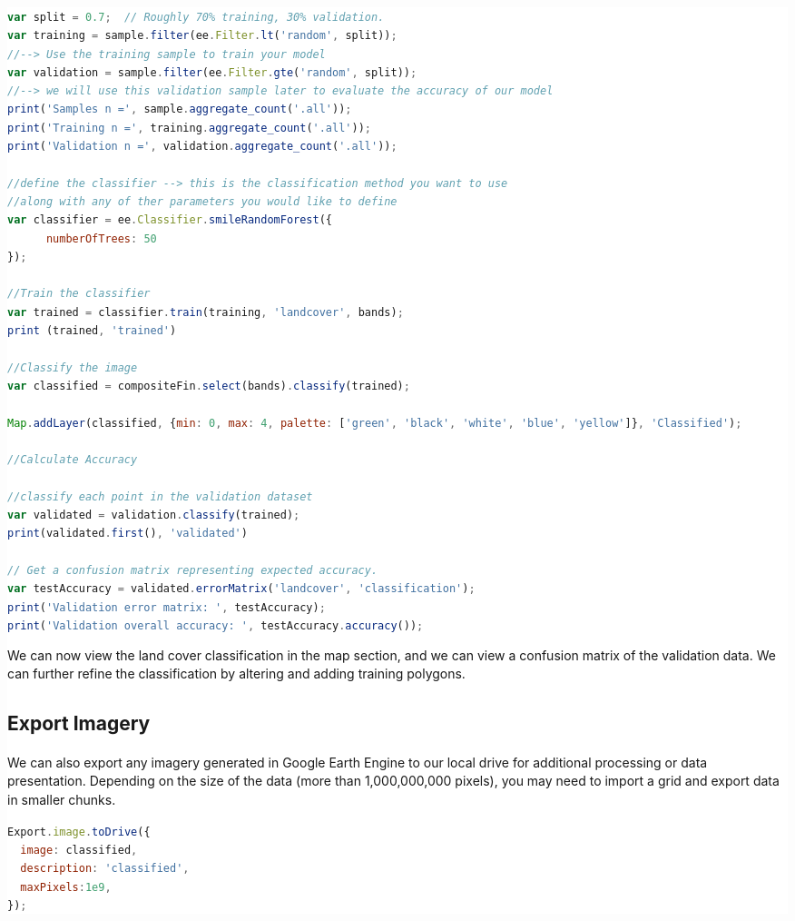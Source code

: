 ```JavaScript
var split = 0.7;  // Roughly 70% training, 30% validation.
var training = sample.filter(ee.Filter.lt('random', split)); 
//--> Use the training sample to train your model
var validation = sample.filter(ee.Filter.gte('random', split));
//--> we will use this validation sample later to evaluate the accuracy of our model
print('Samples n =', sample.aggregate_count('.all'));
print('Training n =', training.aggregate_count('.all'));
print('Validation n =', validation.aggregate_count('.all'));

//define the classifier --> this is the classification method you want to use
//along with any of ther parameters you would like to define
var classifier = ee.Classifier.smileRandomForest({
      numberOfTrees: 50
});

//Train the classifier
var trained = classifier.train(training, 'landcover', bands);
print (trained, 'trained')

//Classify the image
var classified = compositeFin.select(bands).classify(trained);
 
Map.addLayer(classified, {min: 0, max: 4, palette: ['green', 'black', 'white', 'blue', 'yellow']}, 'Classified');

//Calculate Accuracy

//classify each point in the validation dataset
var validated = validation.classify(trained);
print(validated.first(), 'validated')

// Get a confusion matrix representing expected accuracy.
var testAccuracy = validated.errorMatrix('landcover', 'classification');
print('Validation error matrix: ', testAccuracy);
print('Validation overall accuracy: ', testAccuracy.accuracy());
```

We can now view the land cover classification in the map section, and we can view a confusion matrix of the validation data. We can further refine the classification by altering and adding training polygons.

## Export Imagery

We can also export any imagery generated in Google Earth Engine to our local drive for additional processing or data presentation. Depending on the size of the data (more than 1,000,000,000 pixels), you may need to import a grid and export data in smaller chunks.

```JavaScript
Export.image.toDrive({
  image: classified,
  description: 'classified',
  maxPixels:1e9,
});
```
